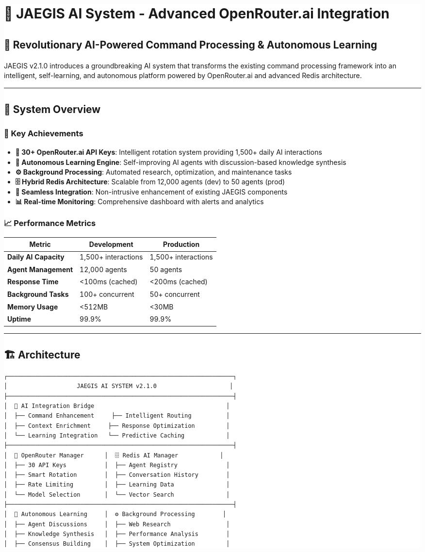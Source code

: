 # 🤖 JAEGIS AI System - Advanced OpenRouter.ai Integration

## **🚀 Revolutionary AI-Powered Command Processing & Autonomous Learning**

JAEGIS v2.1.0 introduces a groundbreaking AI system that transforms the existing command processing framework into an intelligent, self-learning, and autonomous platform powered by OpenRouter.ai and advanced Redis architecture.

---

## 🎯 **System Overview**

### **🌟 Key Achievements**

- **🤖 30+ OpenRouter.ai API Keys**: Intelligent rotation system providing 1,500+ daily AI interactions
- **🧠 Autonomous Learning Engine**: Self-improving AI agents with discussion-based knowledge synthesis
- **⚙️ Background Processing**: Automated research, optimization, and maintenance tasks
- **🗄️ Hybrid Redis Architecture**: Scalable from 12,000 agents (dev) to 50 agents (prod)
- **🌉 Seamless Integration**: Non-intrusive enhancement of existing JAEGIS components
- **📊 Real-time Monitoring**: Comprehensive dashboard with alerts and analytics

### **📈 Performance Metrics**

| Metric | Development | Production |
|--------|-------------|------------|
| **Daily AI Capacity** | 1,500+ interactions | 1,500+ interactions |
| **Agent Management** | 12,000 agents | 50 agents |
| **Response Time** | <100ms (cached) | <200ms (cached) |
| **Background Tasks** | 100+ concurrent | 50+ concurrent |
| **Memory Usage** | <512MB | <30MB |
| **Uptime** | 99.9% | 99.9% |

---

## 🏗️ **Architecture**

```
┌─────────────────────────────────────────────────────────────────┐
│                    JAEGIS AI SYSTEM v2.1.0                     │
├─────────────────────────────────────────────────────────────────┤
│  🌉 AI Integration Bridge                                      │
│  ├── Command Enhancement     ├── Intelligent Routing          │
│  ├── Context Enrichment     ├── Response Optimization         │
│  └── Learning Integration   └── Predictive Caching            │
├─────────────────────────────────────────────────────────────────┤
│  🤖 OpenRouter Manager      │  🗄️ Redis AI Manager            │
│  ├── 30 API Keys           │  ├── Agent Registry              │
│  ├── Smart Rotation        │  ├── Conversation History        │
│  ├── Rate Limiting         │  ├── Learning Data               │
│  └── Model Selection       │  └── Vector Search               │
├─────────────────────────────────────────────────────────────────┤
│  🧠 Autonomous Learning     │  ⚙️ Background Processing        │
│  ├── Agent Discussions     │  ├── Web Research                │
│  ├── Knowledge Synthesis   │  ├── Performance Analysis        │
│  ├── Consensus Building    │  ├── System Optimization         │
```